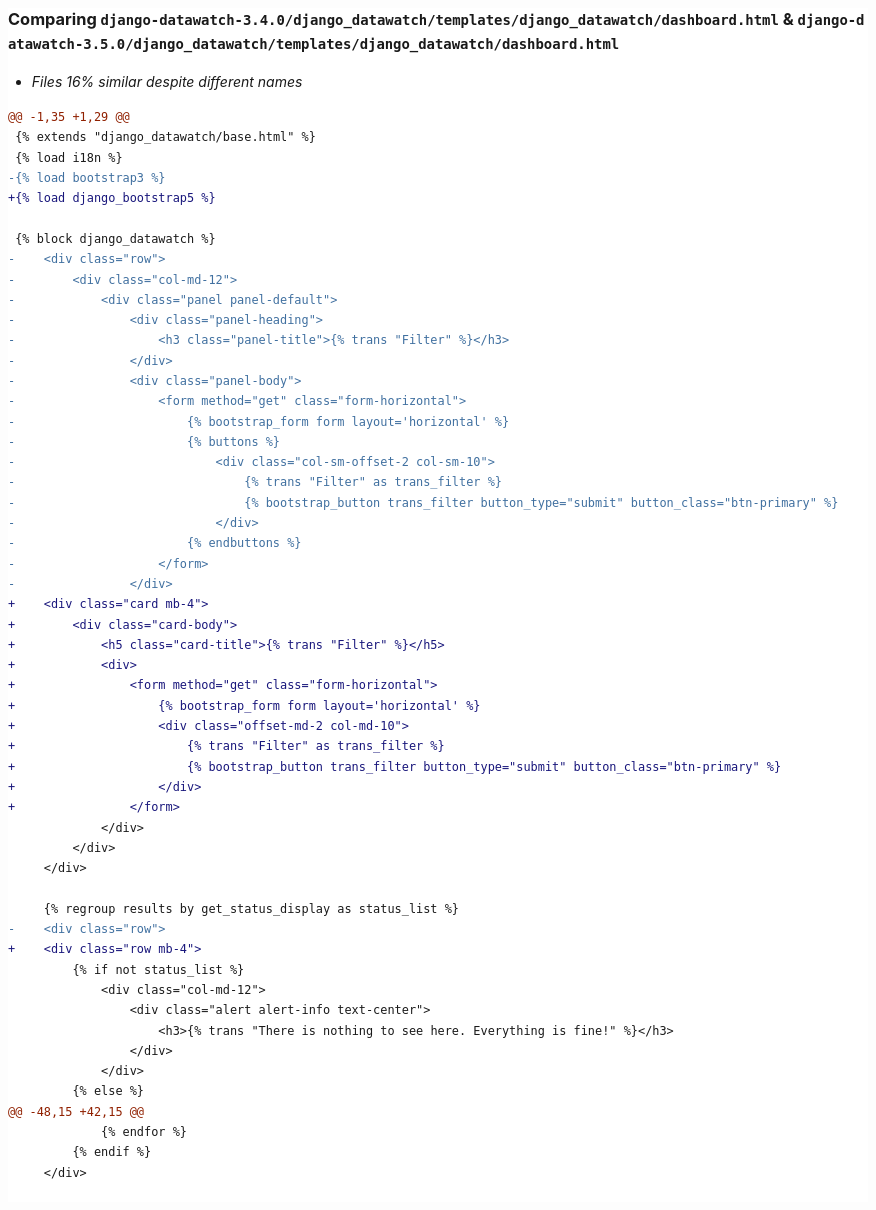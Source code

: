 ### Comparing `django-datawatch-3.4.0/django_datawatch/templates/django_datawatch/dashboard.html` & `django-datawatch-3.5.0/django_datawatch/templates/django_datawatch/dashboard.html`

 * *Files 16% similar despite different names*

```diff
@@ -1,35 +1,29 @@
 {% extends "django_datawatch/base.html" %}
 {% load i18n %}
-{% load bootstrap3 %}
+{% load django_bootstrap5 %}
 
 {% block django_datawatch %}
-    <div class="row">
-        <div class="col-md-12">
-            <div class="panel panel-default">
-                <div class="panel-heading">
-                    <h3 class="panel-title">{% trans "Filter" %}</h3>
-                </div>
-                <div class="panel-body">
-                    <form method="get" class="form-horizontal">
-                        {% bootstrap_form form layout='horizontal' %}
-                        {% buttons %}
-                            <div class="col-sm-offset-2 col-sm-10">
-                                {% trans "Filter" as trans_filter %}
-                                {% bootstrap_button trans_filter button_type="submit" button_class="btn-primary" %}
-                            </div>
-                        {% endbuttons %}
-                    </form>
-                </div>
+    <div class="card mb-4">
+        <div class="card-body">
+            <h5 class="card-title">{% trans "Filter" %}</h5>
+            <div>
+                <form method="get" class="form-horizontal">
+                    {% bootstrap_form form layout='horizontal' %}
+                    <div class="offset-md-2 col-md-10">
+                        {% trans "Filter" as trans_filter %}
+                        {% bootstrap_button trans_filter button_type="submit" button_class="btn-primary" %}
+                    </div>
+                </form>
             </div>
         </div>
     </div>
 
     {% regroup results by get_status_display as status_list %}
-    <div class="row">
+    <div class="row mb-4">
         {% if not status_list %}
             <div class="col-md-12">
                 <div class="alert alert-info text-center">
                     <h3>{% trans "There is nothing to see here. Everything is fine!" %}</h3>
                 </div>
             </div>
         {% else %}
@@ -48,15 +42,15 @@
             {% endfor %}
         {% endif %}
     </div>
 
```